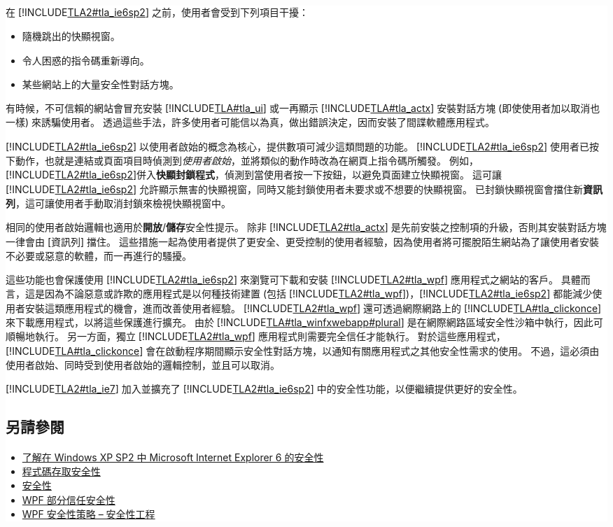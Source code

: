  在 [!INCLUDE[TLA2#tla_ie6sp2](../../../includes/tla2sharptla-ie6sp2-md.md)] 之前，使用者會受到下列項目干擾：  
  
-   隨機跳出的快顯視窗。  
  
-   令人困惑的指令碼重新導向。  
  
-   某些網站上的大量安全性對話方塊。  
  
 有時候，不可信賴的網站會冒充安裝 [!INCLUDE[TLA#tla_ui](../../../includes/tlasharptla-ui-md.md)] 或一再顯示 [!INCLUDE[TLA#tla_actx](../../../includes/tlasharptla-actx-md.md)] 安裝對話方塊 (即使使用者加以取消也一樣) 來誘騙使用者。 透過這些手法，許多使用者可能信以為真，做出錯誤決定，因而安裝了間諜軟體應用程式。  
  
 [!INCLUDE[TLA2#tla_ie6sp2](../../../includes/tla2sharptla-ie6sp2-md.md)] 以使用者啟始的概念為核心，提供數項可減少這類問題的功能。 [!INCLUDE[TLA2#tla_ie6sp2](../../../includes/tla2sharptla-ie6sp2-md.md)] 使用者已按下動作，也就是連結或頁面項目時偵測到*使用者啟始*，並將類似的動作時改為在網頁上指令碼所觸發。 例如，[!INCLUDE[TLA2#tla_ie6sp2](../../../includes/tla2sharptla-ie6sp2-md.md)]併入**快顯封鎖程式**，偵測到當使用者按一下按鈕，以避免頁面建立快顯視窗。 這可讓 [!INCLUDE[TLA2#tla_ie6sp2](../../../includes/tla2sharptla-ie6sp2-md.md)] 允許顯示無害的快顯視窗，同時又能封鎖使用者未要求或不想要的快顯視窗。 已封鎖快顯視窗會擋住新**資訊列**，這可讓使用者手動取消封鎖來檢視快顯視窗中。  
  
 相同的使用者啟始邏輯也適用於**開放**/**儲存**安全性提示。 除非 [!INCLUDE[TLA2#tla_actx](../../../includes/tla2sharptla-actx-md.md)] 是先前安裝之控制項的升級，否則其安裝對話方塊一律會由 [資訊列] 擋住。 這些措施一起為使用者提供了更安全、更受控制的使用者經驗，因為使用者將可擺脫陌生網站為了讓使用者安裝不必要或惡意的軟體，而一再進行的騷擾。  
  
 這些功能也會保護使用 [!INCLUDE[TLA2#tla_ie6sp2](../../../includes/tla2sharptla-ie6sp2-md.md)] 來瀏覽可下載和安裝 [!INCLUDE[TLA2#tla_wpf](../../../includes/tla2sharptla-wpf-md.md)] 應用程式之網站的客戶。 具體而言，這是因為不論惡意或詐欺的應用程式是以何種技術建置 (包括 [!INCLUDE[TLA2#tla_wpf](../../../includes/tla2sharptla-wpf-md.md)])，[!INCLUDE[TLA2#tla_ie6sp2](../../../includes/tla2sharptla-ie6sp2-md.md)] 都能減少使用者安裝這類應用程式的機會，進而改善使用者經驗。 [!INCLUDE[TLA2#tla_wpf](../../../includes/tla2sharptla-wpf-md.md)] 還可透過網際網路上的 [!INCLUDE[TLA#tla_clickonce](../../../includes/tlasharptla-clickonce-md.md)] 來下載應用程式，以將這些保護進行擴充。 由於 [!INCLUDE[TLA#tla_winfxwebapp#plural](../../../includes/tlasharptla-winfxwebappsharpplural-md.md)] 是在網際網路區域安全性沙箱中執行，因此可順暢地執行。 另一方面，獨立 [!INCLUDE[TLA2#tla_wpf](../../../includes/tla2sharptla-wpf-md.md)] 應用程式則需要完全信任才能執行。 對於這些應用程式，[!INCLUDE[TLA#tla_clickonce](../../../includes/tlasharptla-clickonce-md.md)] 會在啟動程序期間顯示安全性對話方塊，以通知有關應用程式之其他安全性需求的使用。 不過，這必須由使用者啟始、同時受到使用者啟始的邏輯控制，並且可以取消。  
  
 [!INCLUDE[TLA2#tla_ie7](../../../includes/tla2sharptla-ie7-md.md)] 加入並擴充了 [!INCLUDE[TLA2#tla_ie6sp2](../../../includes/tla2sharptla-ie6sp2-md.md)] 中的安全性功能，以便繼續提供更好的安全性。  
  
## <a name="see-also"></a>另請參閱

- [了解在 Windows XP SP2 中 Microsoft Internet Explorer 6 的安全性](https://www.microsoft.com/downloads/details.aspx?FamilyId=E550F940-37A0-4541-B5E2-704AB386C3ED&displaylang=en)
- [程式碼存取安全性](../misc/code-access-security.md)
- [安全性](security-wpf.md)
- [WPF 部分信任安全性](wpf-partial-trust-security.md)
- [WPF 安全性策略 – 安全性工程](wpf-security-strategy-security-engineering.md)
